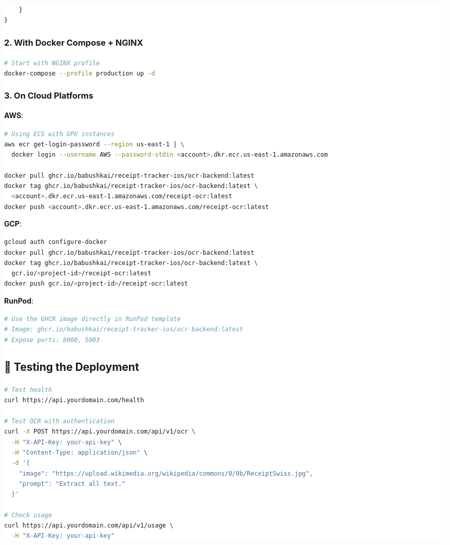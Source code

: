 ```nginx
    }
}
```

### 2. With Docker Compose + NGINX

```bash
# Start with NGINX profile
docker-compose --profile production up -d
```

### 3. On Cloud Platforms

**AWS**:
```bash
# Using ECS with GPU instances
aws ecr get-login-password --region us-east-1 | \
  docker login --username AWS --password-stdin <account>.dkr.ecr.us-east-1.amazonaws.com

docker pull ghcr.io/babushkai/receipt-tracker-ios/ocr-backend:latest
docker tag ghcr.io/babushkai/receipt-tracker-ios/ocr-backend:latest \
  <account>.dkr.ecr.us-east-1.amazonaws.com/receipt-ocr:latest
docker push <account>.dkr.ecr.us-east-1.amazonaws.com/receipt-ocr:latest
```

**GCP**:
```bash
gcloud auth configure-docker
docker pull ghcr.io/babushkai/receipt-tracker-ios/ocr-backend:latest
docker tag ghcr.io/babushkai/receipt-tracker-ios/ocr-backend:latest \
  gcr.io/<project-id>/receipt-ocr:latest
docker push gcr.io/<project-id>/receipt-ocr:latest
```

**RunPod**:
```bash
# Use the GHCR image directly in RunPod template
# Image: ghcr.io/babushkai/receipt-tracker-ios/ocr-backend:latest
# Expose ports: 8000, 5003
```

## 🧪 Testing the Deployment

```bash
# Test health
curl https://api.yourdomain.com/health

# Test OCR with authentication
curl -X POST https://api.yourdomain.com/api/v1/ocr \
  -H "X-API-Key: your-api-key" \
  -H "Content-Type: application/json" \
  -d '{
    "image": "https://upload.wikimedia.org/wikipedia/commons/0/0b/ReceiptSwiss.jpg",
    "prompt": "Extract all text."
  }'

# Check usage
curl https://api.yourdomain.com/api/v1/usage \
  -H "X-API-Key: your-api-key"
```
